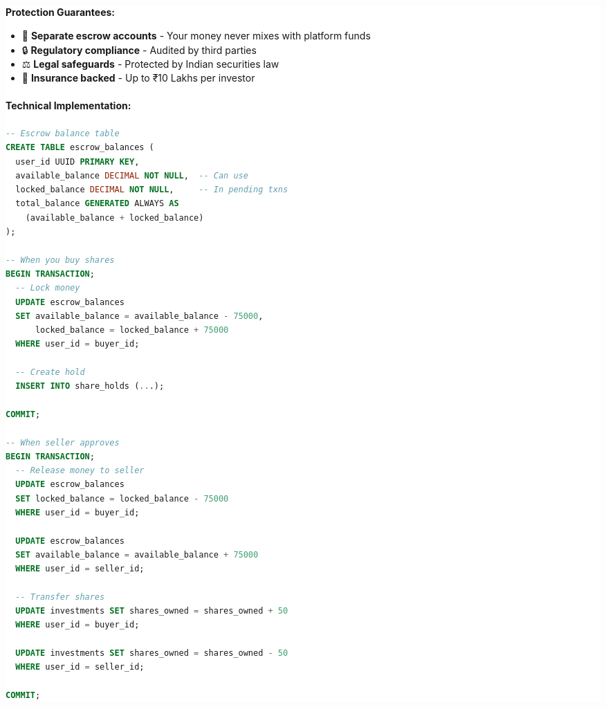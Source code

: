 **Protection Guarantees:**
- 🏦 **Separate escrow accounts** - Your money never mixes with platform funds
- 🔒 **Regulatory compliance** - Audited by third parties
- ⚖️ **Legal safeguards** - Protected by Indian securities law
- 💎 **Insurance backed** - Up to ₹10 Lakhs per investor

#### **Technical Implementation:**

```sql
-- Escrow balance table
CREATE TABLE escrow_balances (
  user_id UUID PRIMARY KEY,
  available_balance DECIMAL NOT NULL,  -- Can use
  locked_balance DECIMAL NOT NULL,     -- In pending txns
  total_balance GENERATED ALWAYS AS
    (available_balance + locked_balance)
);

-- When you buy shares
BEGIN TRANSACTION;
  -- Lock money
  UPDATE escrow_balances
  SET available_balance = available_balance - 75000,
      locked_balance = locked_balance + 75000
  WHERE user_id = buyer_id;

  -- Create hold
  INSERT INTO share_holds (...);

COMMIT;

-- When seller approves
BEGIN TRANSACTION;
  -- Release money to seller
  UPDATE escrow_balances
  SET locked_balance = locked_balance - 75000
  WHERE user_id = buyer_id;

  UPDATE escrow_balances
  SET available_balance = available_balance + 75000
  WHERE user_id = seller_id;

  -- Transfer shares
  UPDATE investments SET shares_owned = shares_owned + 50
  WHERE user_id = buyer_id;

  UPDATE investments SET shares_owned = shares_owned - 50
  WHERE user_id = seller_id;

COMMIT;
```
